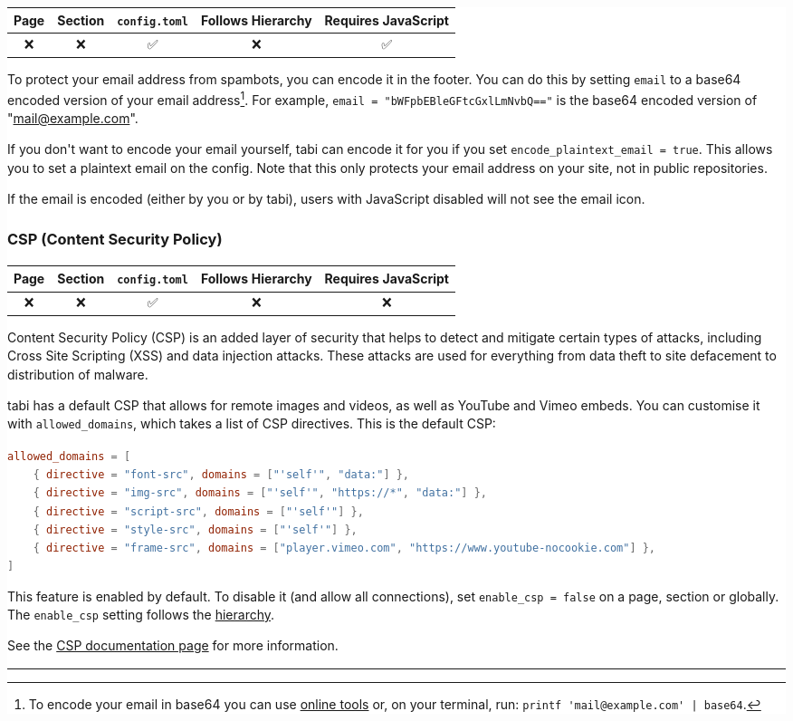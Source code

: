 | Page | Section | `config.toml` | Follows Hierarchy | Requires JavaScript |
|:----:|:-------:|:-------------:|:-----------------:|:-------------------:|
|  ❌  |   ❌    |      ✅       |         ❌        |         ✅          |

To protect your email address from spambots, you can encode it in the footer. You can do this by setting `email` to a base64 encoded version of your email address[^2]. For example, `email = "bWFpbEBleGFtcGxlLmNvbQ=="` is the base64 encoded version of "mail@example.com".

If you don't want to encode your email yourself, tabi can encode it for you if you set `encode_plaintext_email = true`. This allows you to set a plaintext email on the config. Note that this only protects your email address on your site, not in public repositories.

If the email is encoded (either by you or by tabi), users with JavaScript disabled will not see the email icon.

### CSP (Content Security Policy)

| Page | Section | `config.toml` | Follows Hierarchy | Requires JavaScript |
|:----:|:-------:|:-------------:|:-----------------:|:-------------------:|
|  ❌  |   ❌    |      ✅       |         ❌        |         ❌          |

Content Security Policy (CSP) is an added layer of security that helps to detect and mitigate certain types of attacks, including Cross Site Scripting (XSS) and data injection attacks. These attacks are used for everything from data theft to site defacement to distribution of malware.

tabi has a default CSP that allows for remote images and videos, as well as YouTube and Vimeo embeds. You can customise it with `allowed_domains`, which takes a list of CSP directives. This is the default CSP:

```toml
allowed_domains = [
    { directive = "font-src", domains = ["'self'", "data:"] },
    { directive = "img-src", domains = ["'self'", "https://*", "data:"] },
    { directive = "script-src", domains = ["'self'"] },
    { directive = "style-src", domains = ["'self'"] },
    { directive = "frame-src", domains = ["player.vimeo.com", "https://www.youtube-nocookie.com"] },
]
```

This feature is enabled by default. To disable it (and allow all connections), set `enable_csp = false` on a page, section or globally. The `enable_csp` setting follows the [hierarchy](#settings-hierarchy).

See the [CSP documentation page](/blog/security/) for more information.

---

[^1]: If you're using a remote Git repository, you might want to automate the process of updating the `updated` field. Here's a guide for that: [Zola Git Pre-Commit Hook: Updating Post Dates](https://osc.garden/blog/zola-date-git-hook/).

[^2]: To encode your email in base64 you can use [online tools](https://www.base64encode.org/) or, on your terminal, run: `printf 'mail@example.com' | base64`.
